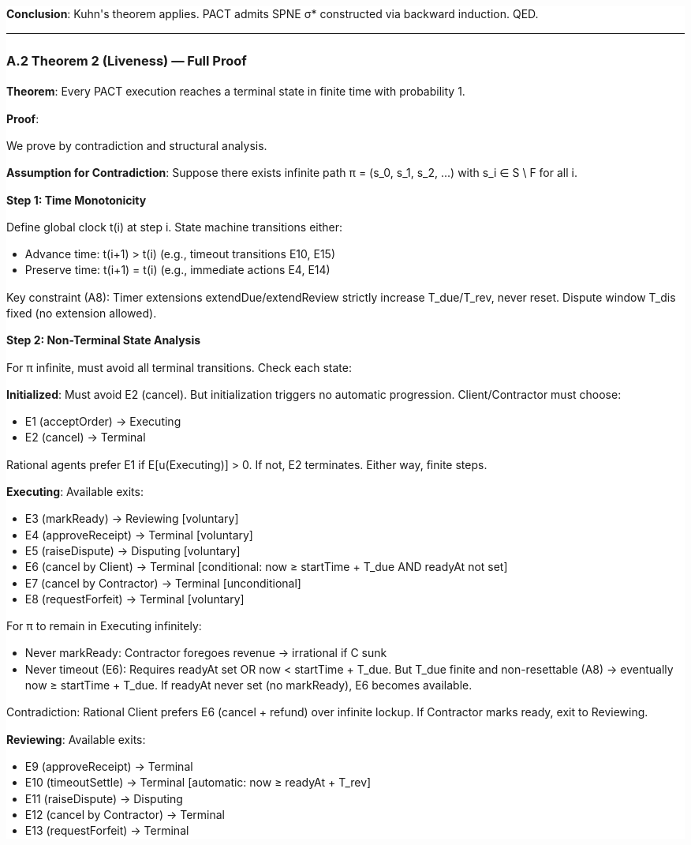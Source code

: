 **Conclusion**: Kuhn's theorem applies. PACT admits SPNE σ* constructed via backward induction. QED.

---

### A.2 Theorem 2 (Liveness) — Full Proof

**Theorem**: Every PACT execution reaches a terminal state in finite time with probability 1.

**Proof**:

We prove by contradiction and structural analysis.

**Assumption for Contradiction**: Suppose there exists infinite path π = (s_0, s_1, s_2, ...) with s_i ∈ S \ F for all i.

**Step 1: Time Monotonicity**

Define global clock t(i) at step i. State machine transitions either:
- Advance time: t(i+1) > t(i) (e.g., timeout transitions E10, E15)
- Preserve time: t(i+1) = t(i) (e.g., immediate actions E4, E14)

Key constraint (A8): Timer extensions extendDue/extendReview strictly increase T_due/T_rev, never reset. Dispute window T_dis fixed (no extension allowed).

**Step 2: Non-Terminal State Analysis**

For π infinite, must avoid all terminal transitions. Check each state:

**Initialized**: Must avoid E2 (cancel). But initialization triggers no automatic progression. Client/Contractor must choose:
- E1 (acceptOrder) → Executing
- E2 (cancel) → Terminal

Rational agents prefer E1 if E[u(Executing)] > 0. If not, E2 terminates. Either way, finite steps.

**Executing**: Available exits:
- E3 (markReady) → Reviewing [voluntary]
- E4 (approveReceipt) → Terminal [voluntary]
- E5 (raiseDispute) → Disputing [voluntary]
- E6 (cancel by Client) → Terminal [conditional: now ≥ startTime + T_due AND readyAt not set]
- E7 (cancel by Contractor) → Terminal [unconditional]
- E8 (requestForfeit) → Terminal [voluntary]

For π to remain in Executing infinitely:
- Never markReady: Contractor foregoes revenue → irrational if C sunk
- Never timeout (E6): Requires readyAt set OR now < startTime + T_due. But T_due finite and non-resettable (A8) → eventually now ≥ startTime + T_due. If readyAt never set (no markReady), E6 becomes available.

Contradiction: Rational Client prefers E6 (cancel + refund) over infinite lockup. If Contractor marks ready, exit to Reviewing.

**Reviewing**: Available exits:
- E9 (approveReceipt) → Terminal
- E10 (timeoutSettle) → Terminal [automatic: now ≥ readyAt + T_rev]
- E11 (raiseDispute) → Disputing
- E12 (cancel by Contractor) → Terminal
- E13 (requestForfeit) → Terminal
